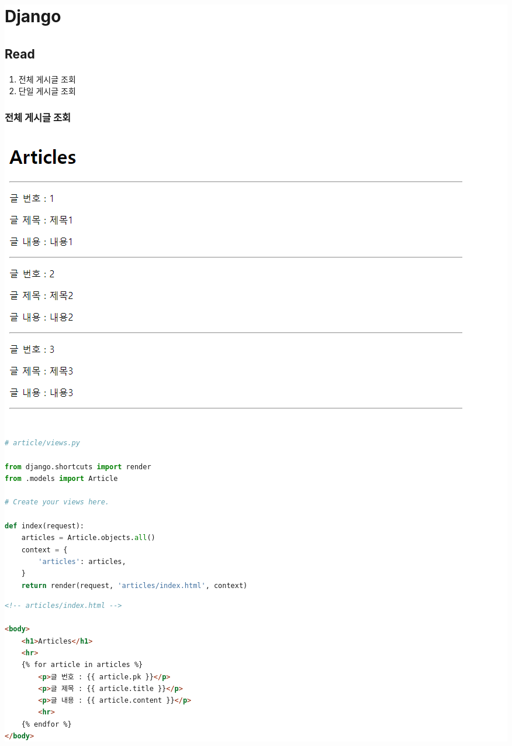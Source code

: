 # Django
## Read
1. 전체 게시글 조회
2. 단일 게시글 조회

### 전체 게시글 조회
![Django48](./asset/Django48.PNG)
```python
# article/views.py

from django.shortcuts import render
from .models import Article

# Create your views here.

def index(request):
    articles = Article.objects.all()
    context = {
        'articles': articles,
    }
    return render(request, 'articles/index.html', context)
```
```html
<!-- articles/index.html -->

<body>
    <h1>Articles</h1>
    <hr>
    {% for article in articles %}
        <p>글 번호 : {{ article.pk }}</p>
        <p>글 제목 : {{ article.title }}</p>
        <p>글 내용 : {{ article.content }}</p>
        <hr>
    {% endfor %}
</body>
```
